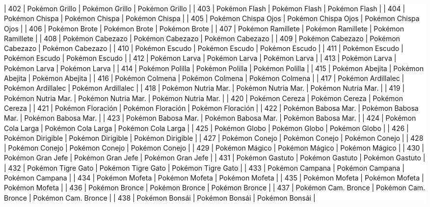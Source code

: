 | 402 | Pokémon Grillo | Pokémon Grillo | Pokémon Grillo |
| 403 | Pokémon Flash | Pokémon Flash | Pokémon Flash |
| 404 | Pokémon Chispa | Pokémon Chispa | Pokémon Chispa |
| 405 | Pokémon Chispa Ojos | Pokémon Chispa Ojos | Pokémon Chispa Ojos |
| 406 | Pokémon Brote | Pokémon Brote | Pokémon Brote |
| 407 | Pokémon Ramillete | Pokémon Ramillete | Pokémon Ramillete |
| 408 | Pokémon Cabezazo | Pokémon Cabezazo | Pokémon Cabezazo |
| 409 | Pokémon Cabezazo | Pokémon Cabezazo | Pokémon Cabezazo |
| 410 | Pokémon Escudo | Pokémon Escudo | Pokémon Escudo |
| 411 | Pokémon Escudo | Pokémon Escudo | Pokémon Escudo |
| 412 | Pokémon Larva | Pokémon Larva | Pokémon Larva |
| 413 | Pokémon Larva | Pokémon Larva | Pokémon Larva |
| 414 | Pokémon Polilla | Pokémon Polilla | Pokémon Polilla |
| 415 | Pokémon Abejita | Pokémon Abejita | Pokémon Abejita |
| 416 | Pokémon Colmena | Pokémon Colmena | Pokémon Colmena |
| 417 | Pokémon Ardillalec | Pokémon Ardillalec | Pokémon Ardillalec |
| 418 | Pokémon Nutria Mar. | Pokémon Nutria Mar. | Pokémon Nutria Mar. |
| 419 | Pokémon Nutria Mar. | Pokémon Nutria Mar. | Pokémon Nutria Mar. |
| 420 | Pokémon Cereza | Pokémon Cereza | Pokémon Cereza |
| 421 | Pokémon Floración | Pokémon Floración | Pokémon Floración |
| 422 | Pokémon Babosa Mar. | Pokémon Babosa Mar. | Pokémon Babosa Mar. |
| 423 | Pokémon Babosa Mar. | Pokémon Babosa Mar. | Pokémon Babosa Mar. |
| 424 | Pokémon Cola Larga | Pokémon Cola Larga | Pokémon Cola Larga |
| 425 | Pokémon Globo | Pokémon Globo | Pokémon Globo |
| 426 | Pokémon Dirigible | Pokémon Dirigible | Pokémon Dirigible |
| 427 | Pokémon Conejo | Pokémon Conejo | Pokémon Conejo |
| 428 | Pokémon Conejo | Pokémon Conejo | Pokémon Conejo |
| 429 | Pokémon Mágico | Pokémon Mágico | Pokémon Mágico |
| 430 | Pokémon Gran Jefe | Pokémon Gran Jefe | Pokémon Gran Jefe |
| 431 | Pokémon Gastuto | Pokémon Gastuto | Pokémon Gastuto |
| 432 | Pokémon Tigre Gato | Pokémon Tigre Gato | Pokémon Tigre Gato |
| 433 | Pokémon Campana | Pokémon Campana | Pokémon Campana |
| 434 | Pokémon Mofeta | Pokémon Mofeta | Pokémon Mofeta |
| 435 | Pokémon Mofeta | Pokémon Mofeta | Pokémon Mofeta |
| 436 | Pokémon Bronce | Pokémon Bronce | Pokémon Bronce |
| 437 | Pokémon Cam. Bronce | Pokémon Cam. Bronce | Pokémon Cam. Bronce |
| 438 | Pokémon Bonsái | Pokémon Bonsái | Pokémon Bonsái |